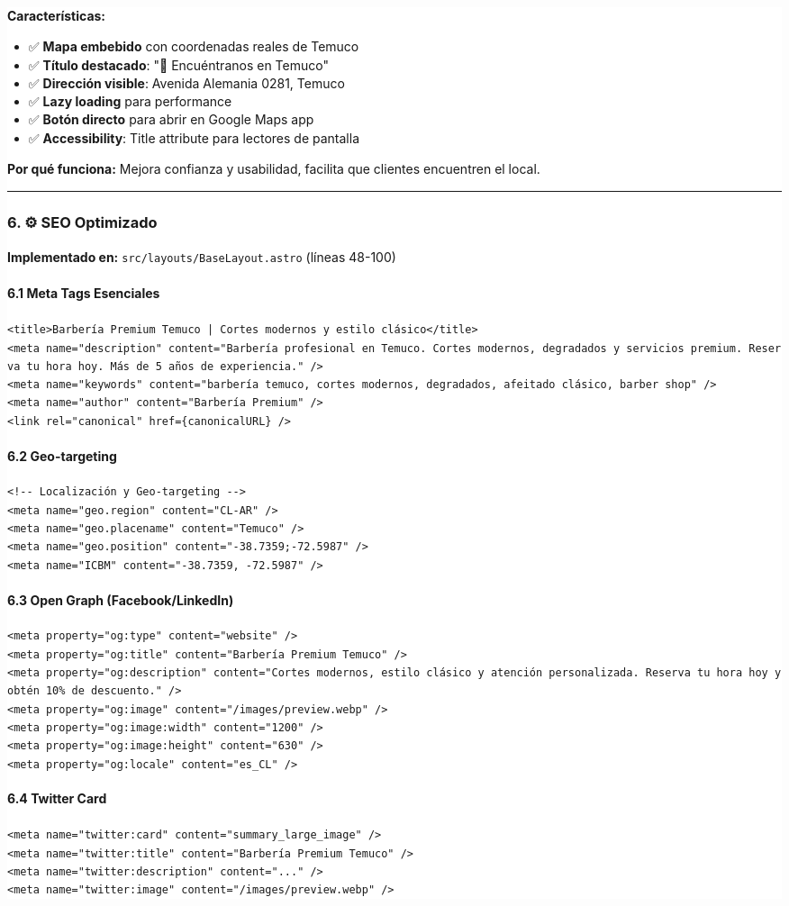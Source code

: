 **Características:**
- ✅ **Mapa embebido** con coordenadas reales de Temuco
- ✅ **Título destacado**: "📍 Encuéntranos en Temuco"
- ✅ **Dirección visible**: Avenida Alemania 0281, Temuco
- ✅ **Lazy loading** para performance
- ✅ **Botón directo** para abrir en Google Maps app
- ✅ **Accessibility**: Title attribute para lectores de pantalla

**Por qué funciona:** Mejora confianza y usabilidad, facilita que clientes encuentren el local.

---

### 6. ⚙️ SEO Optimizado

**Implementado en:** `src/layouts/BaseLayout.astro` (líneas 48-100)

#### 6.1 Meta Tags Esenciales

```astro
<title>Barbería Premium Temuco | Cortes modernos y estilo clásico</title>
<meta name="description" content="Barbería profesional en Temuco. Cortes modernos, degradados y servicios premium. Reserva tu hora hoy. Más de 5 años de experiencia." />
<meta name="keywords" content="barbería temuco, cortes modernos, degradados, afeitado clásico, barber shop" />
<meta name="author" content="Barbería Premium" />
<link rel="canonical" href={canonicalURL} />
```

#### 6.2 Geo-targeting

```astro
<!-- Localización y Geo-targeting -->
<meta name="geo.region" content="CL-AR" />
<meta name="geo.placename" content="Temuco" />
<meta name="geo.position" content="-38.7359;-72.5987" />
<meta name="ICBM" content="-38.7359, -72.5987" />
```

#### 6.3 Open Graph (Facebook/LinkedIn)

```astro
<meta property="og:type" content="website" />
<meta property="og:title" content="Barbería Premium Temuco" />
<meta property="og:description" content="Cortes modernos, estilo clásico y atención personalizada. Reserva tu hora hoy y obtén 10% de descuento." />
<meta property="og:image" content="/images/preview.webp" />
<meta property="og:image:width" content="1200" />
<meta property="og:image:height" content="630" />
<meta property="og:locale" content="es_CL" />
```

#### 6.4 Twitter Card

```astro
<meta name="twitter:card" content="summary_large_image" />
<meta name="twitter:title" content="Barbería Premium Temuco" />
<meta name="twitter:description" content="..." />
<meta name="twitter:image" content="/images/preview.webp" />
```
